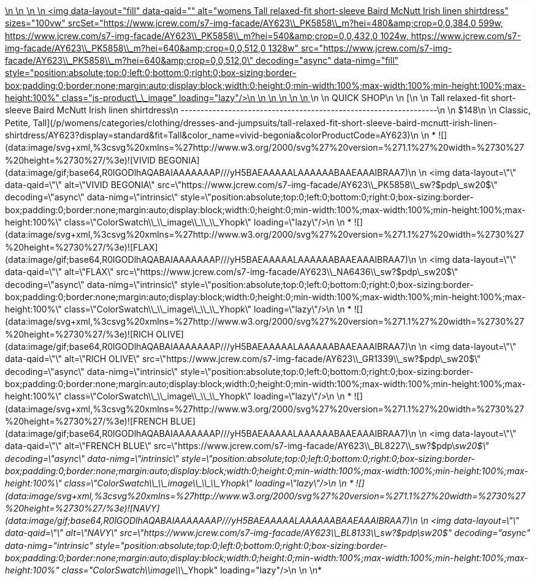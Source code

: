 [\n    \n    ![womens Tall relaxed-fit short-sleeve Baird McNutt Irish linen shirtdress](data:image/gif;base64,R0lGODlhAQABAIAAAAAAAP///yH5BAEAAAAALAAAAAABAAEAAAIBRAA7)\n    \n    <img data-layout=\"fill\" data-qaid=\"\" alt=\"womens Tall relaxed-fit short-sleeve Baird McNutt Irish linen shirtdress\" sizes=\"100vw\" srcSet=\"https://www.jcrew.com/s7-img-facade/AY623\\_PK5858\\_m?hei=480&amp;crop=0,0,384,0 599w, https://www.jcrew.com/s7-img-facade/AY623\\_PK5858\\_m?hei=540&amp;crop=0,0,432,0 1024w, https://www.jcrew.com/s7-img-facade/AY623\\_PK5858\\_m?hei=640&amp;crop=0,0,512,0 1328w\" src=\"https://www.jcrew.com/s7-img-facade/AY623\\_PK5858\\_m?hei=640&amp;crop=0,0,512,0\" decoding=\"async\" data-nimg=\"fill\" style=\"position:absolute;top:0;left:0;bottom:0;right:0;box-sizing:border-box;padding:0;border:none;margin:auto;display:block;width:0;height:0;min-width:100%;max-width:100%;min-height:100%;max-height:100%\" class=\"js-product\\_\\_image\" loading=\"lazy\"/>\n    \n    \n    \n    \n    \n    ](/p/womens/categories/clothing/dresses-and-jumpsuits/tall-relaxed-fit-short-sleeve-baird-mcnutt-irish-linen-shirtdress/AY623?display=standard&fit=Tall&color_name=vivid-begonia&colorProductCode=AY623)\n    \n    QUICK SHOP\n    \n    [\n    \n    Tall relaxed-fit short-sleeve Baird McNutt Irish linen shirtdress\n    -----------------------------------------------------------------\n    \n    $148\n    \n    Classic, Petite, Tall](/p/womens/categories/clothing/dresses-and-jumpsuits/tall-relaxed-fit-short-sleeve-baird-mcnutt-irish-linen-shirtdress/AY623?display=standard&fit=Tall&color_name=vivid-begonia&colorProductCode=AY623)\n    \n    *   ![](data:image/svg+xml,%3csvg%20xmlns=%27http://www.w3.org/2000/svg%27%20version=%271.1%27%20width=%2730%27%20height=%2730%27/%3e)![VIVID BEGONIA](data:image/gif;base64,R0lGODlhAQABAIAAAAAAAP///yH5BAEAAAAALAAAAAABAAEAAAIBRAA7)\n        \n        <img data-layout=\"\" data-qaid=\"\" alt=\"VIVID BEGONIA\" src=\"https://www.jcrew.com/s7-img-facade/AY623\\_PK5858\\_sw?$pdp\\_sw20$\" decoding=\"async\" data-nimg=\"intrinsic\" style=\"position:absolute;top:0;left:0;bottom:0;right:0;box-sizing:border-box;padding:0;border:none;margin:auto;display:block;width:0;height:0;min-width:100%;max-width:100%;min-height:100%;max-height:100%\" class=\"ColorSwatch\\_\\_image\\_\\_\\_Yhopk\" loading=\"lazy\"/>\n        \n    *   ![](data:image/svg+xml,%3csvg%20xmlns=%27http://www.w3.org/2000/svg%27%20version=%271.1%27%20width=%2730%27%20height=%2730%27/%3e)![FLAX](data:image/gif;base64,R0lGODlhAQABAIAAAAAAAP///yH5BAEAAAAALAAAAAABAAEAAAIBRAA7)\n        \n        <img data-layout=\"\" data-qaid=\"\" alt=\"FLAX\" src=\"https://www.jcrew.com/s7-img-facade/AY623\\_NA6436\\_sw?$pdp\\_sw20$\" decoding=\"async\" data-nimg=\"intrinsic\" style=\"position:absolute;top:0;left:0;bottom:0;right:0;box-sizing:border-box;padding:0;border:none;margin:auto;display:block;width:0;height:0;min-width:100%;max-width:100%;min-height:100%;max-height:100%\" class=\"ColorSwatch\\_\\_image\\_\\_\\_Yhopk\" loading=\"lazy\"/>\n        \n    *   ![](data:image/svg+xml,%3csvg%20xmlns=%27http://www.w3.org/2000/svg%27%20version=%271.1%27%20width=%2730%27%20height=%2730%27/%3e)![RICH OLIVE](data:image/gif;base64,R0lGODlhAQABAIAAAAAAAP///yH5BAEAAAAALAAAAAABAAEAAAIBRAA7)\n        \n        <img data-layout=\"\" data-qaid=\"\" alt=\"RICH OLIVE\" src=\"https://www.jcrew.com/s7-img-facade/AY623\\_GR1339\\_sw?$pdp\\_sw20$\" decoding=\"async\" data-nimg=\"intrinsic\" style=\"position:absolute;top:0;left:0;bottom:0;right:0;box-sizing:border-box;padding:0;border:none;margin:auto;display:block;width:0;height:0;min-width:100%;max-width:100%;min-height:100%;max-height:100%\" class=\"ColorSwatch\\_\\_image\\_\\_\\_Yhopk\" loading=\"lazy\"/>\n        \n    *   ![](data:image/svg+xml,%3csvg%20xmlns=%27http://www.w3.org/2000/svg%27%20version=%271.1%27%20width=%2730%27%20height=%2730%27/%3e)![FRENCH BLUE](data:image/gif;base64,R0lGODlhAQABAIAAAAAAAP///yH5BAEAAAAALAAAAAABAAEAAAIBRAA7)\n        \n        <img data-layout=\"\" data-qaid=\"\" alt=\"FRENCH BLUE\" src=\"https://www.jcrew.com/s7-img-facade/AY623\\_BL8227\\_sw?$pdp\\_sw20$\" decoding=\"async\" data-nimg=\"intrinsic\" style=\"position:absolute;top:0;left:0;bottom:0;right:0;box-sizing:border-box;padding:0;border:none;margin:auto;display:block;width:0;height:0;min-width:100%;max-width:100%;min-height:100%;max-height:100%\" class=\"ColorSwatch\\_\\_image\\_\\_\\_Yhopk\" loading=\"lazy\"/>\n        \n    *   ![](data:image/svg+xml,%3csvg%20xmlns=%27http://www.w3.org/2000/svg%27%20version=%271.1%27%20width=%2730%27%20height=%2730%27/%3e)![NAVY](data:image/gif;base64,R0lGODlhAQABAIAAAAAAAP///yH5BAEAAAAALAAAAAABAAEAAAIBRAA7)\n        \n        <img data-layout=\"\" data-qaid=\"\" alt=\"NAVY\" src=\"https://www.jcrew.com/s7-img-facade/AY623\\_BL8133\\_sw?$pdp\\_sw20$\" decoding=\"async\" data-nimg=\"intrinsic\" style=\"position:absolute;top:0;left:0;bottom:0;right:0;box-sizing:border-box;padding:0;border:none;margin:auto;display:block;width:0;height:0;min-width:100%;max-width:100%;min-height:100%;max-height:100%\" class=\"ColorSwatch\\_\\_image\\_\\_\\_Yhopk\" loading=\"lazy\"/>\n        \n    \n*